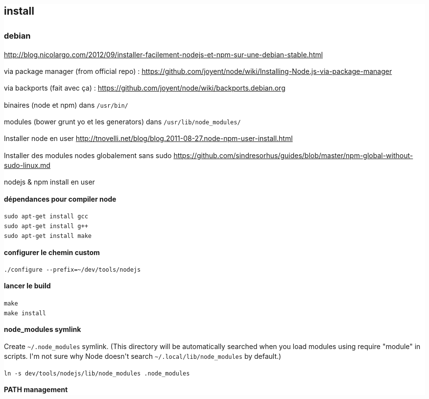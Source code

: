 ## install

### debian

http://blog.nicolargo.com/2012/09/installer-facilement-nodejs-et-npm-sur-une-debian-stable.html

via package manager (from official repo) :
https://github.com/joyent/node/wiki/Installing-Node.js-via-package-manager

via backports (fait avec ça) :
https://github.com/joyent/node/wiki/backports.debian.org

binaires (node et npm) dans `/usr/bin/`

modules (bower grunt yo et les generators) dans `/usr/lib/node_modules/`

Installer node en user http://tnovelli.net/blog/blog.2011-08-27.node-npm-user-install.html

Installer des modules nodes globalement sans sudo https://github.com/sindresorhus/guides/blob/master/npm-global-without-sudo-linux.md

nodejs & npm install en user

**dépendances pour compiler node**

```
sudo apt-get install gcc
sudo apt-get install g++
sudo apt-get install make

```

**configurer le chemin custom**

```
./configure --prefix=~/dev/tools/nodejs

```

**lancer le build**

```
make
make install

```

**node_modules symlink**

Create `~/.node_modules` symlink. (This directory will be automatically searched when you load modules using require "module" in scripts. I'm not sure why Node doesn't search `~/.local/lib/node_modules` by default.)

```
ln -s dev/tools/nodejs/lib/node_modules .node_modules

```

**PATH management**
